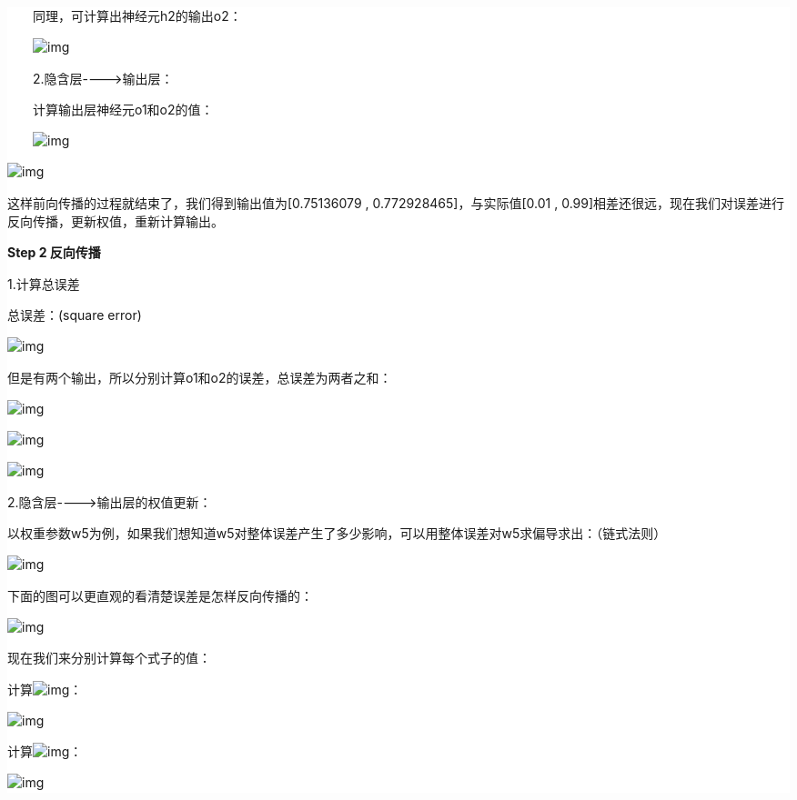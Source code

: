 
 

　　同理，可计算出神经元h2的输出o2：

　　![img](https://images2015.cnblogs.com/blog/853467/201606/853467-20160630150244265-1128303244.png)

 

　　2.隐含层---->输出层：

　　计算输出层神经元o1和o2的值：

　　![img](https://images2015.cnblogs.com/blog/853467/201606/853467-20160630150517109-389457135.png)

![img](https://images2015.cnblogs.com/blog/853467/201606/853467-20160630150638390-1210364296.png)

 

这样前向传播的过程就结束了，我们得到输出值为[0.75136079 , 0.772928465]，与实际值[0.01 , 0.99]相差还很远，现在我们对误差进行反向传播，更新权值，重新计算输出。

 

**Step 2 反向传播**

1.计算总误差

总误差：(square error)

![img](https://images2015.cnblogs.com/blog/853467/201606/853467-20160630151201812-1014280864.png)

但是有两个输出，所以分别计算o1和o2的误差，总误差为两者之和：

![img](https://images2015.cnblogs.com/blog/853467/201606/853467-20160630151457593-1250510503.png)

![img](https://images2015.cnblogs.com/blog/853467/201606/853467-20160630151508999-1967746600.png)

![img](https://images2015.cnblogs.com/blog/853467/201606/853467-20160630151516093-1257166735.png)

 

2.隐含层---->输出层的权值更新：

以权重参数w5为例，如果我们想知道w5对整体误差产生了多少影响，可以用整体误差对w5求偏导求出：（链式法则）

![img](https://images2015.cnblogs.com/blog/853467/201606/853467-20160630151916796-1001638091.png)

下面的图可以更直观的看清楚误差是怎样反向传播的：

![img](https://images2015.cnblogs.com/blog/853467/201606/853467-20160630152018906-1524325812.png)

现在我们来分别计算每个式子的值：

计算![img](https://images2015.cnblogs.com/blog/853467/201606/853467-20160630152206781-7976168.png)：

![img](https://images2015.cnblogs.com/blog/853467/201606/853467-20160630152258437-1960839452.png)

计算![img](https://images2015.cnblogs.com/blog/853467/201606/853467-20160630152417109-711077078.png)：

![img](https://images2015.cnblogs.com/blog/853467/201606/853467-20160630152511937-1667481051.png)
